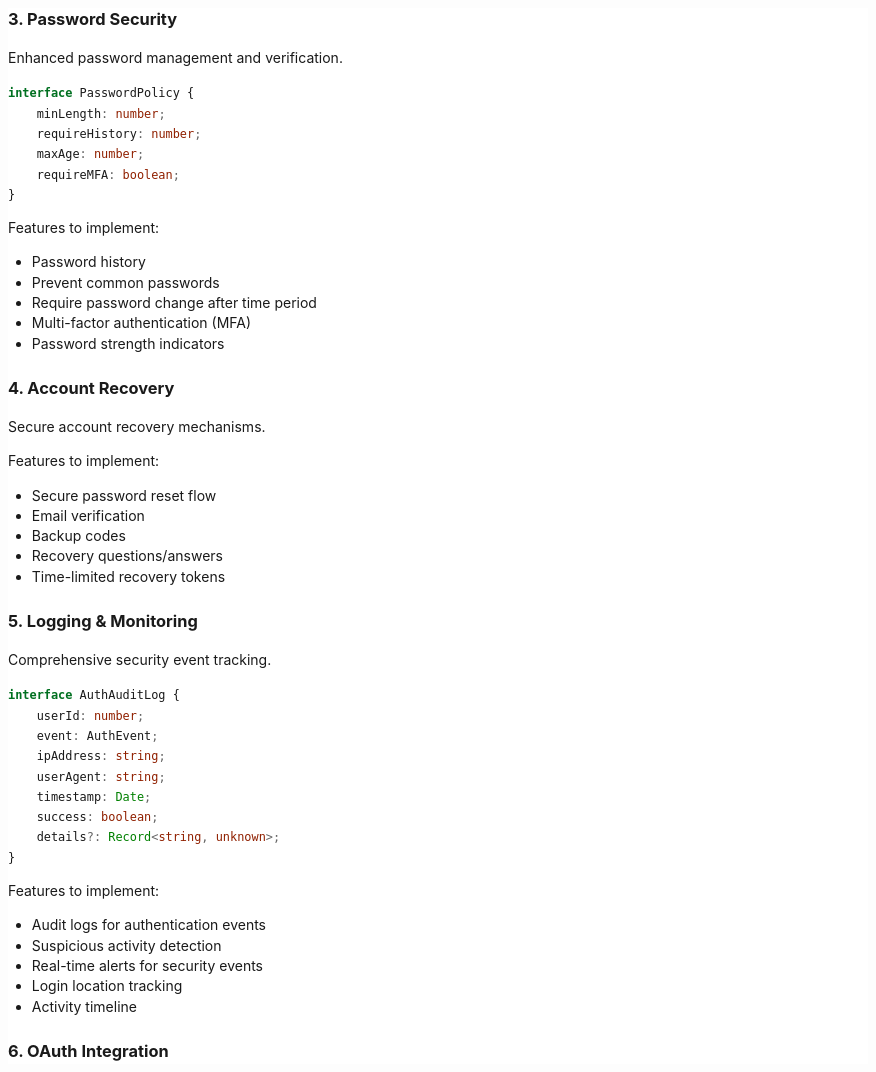 ### 3. Password Security

Enhanced password management and verification.

```typescript
interface PasswordPolicy {
    minLength: number;
    requireHistory: number;
    maxAge: number;
    requireMFA: boolean;
}
```

Features to implement:
* Password history
* Prevent common passwords
* Require password change after time period
* Multi-factor authentication (MFA)
* Password strength indicators

### 4. Account Recovery

Secure account recovery mechanisms.

Features to implement:
* Secure password reset flow
* Email verification
* Backup codes
* Recovery questions/answers
* Time-limited recovery tokens

### 5. Logging & Monitoring

Comprehensive security event tracking.

```typescript
interface AuthAuditLog {
    userId: number;
    event: AuthEvent;
    ipAddress: string;
    userAgent: string;
    timestamp: Date;
    success: boolean;
    details?: Record<string, unknown>;
}
```

Features to implement:
* Audit logs for authentication events
* Suspicious activity detection
* Real-time alerts for security events
* Login location tracking
* Activity timeline

### 6. OAuth Integration
